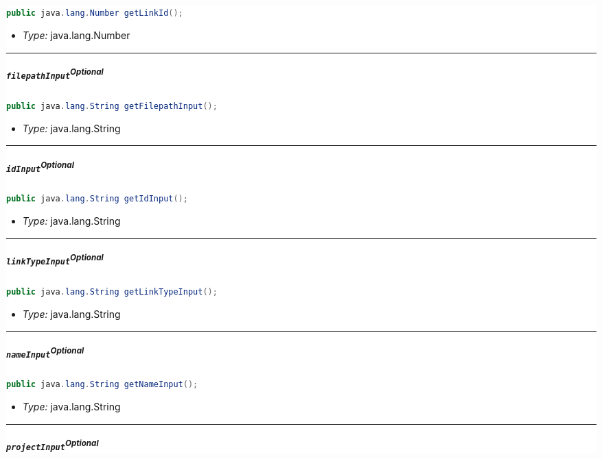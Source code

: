 ```java
public java.lang.Number getLinkId();
```

- *Type:* java.lang.Number

---

##### `filepathInput`<sup>Optional</sup> <a name="filepathInput" id="@cdktf/provider-gitlab.releaseLink.ReleaseLink.property.filepathInput"></a>

```java
public java.lang.String getFilepathInput();
```

- *Type:* java.lang.String

---

##### `idInput`<sup>Optional</sup> <a name="idInput" id="@cdktf/provider-gitlab.releaseLink.ReleaseLink.property.idInput"></a>

```java
public java.lang.String getIdInput();
```

- *Type:* java.lang.String

---

##### `linkTypeInput`<sup>Optional</sup> <a name="linkTypeInput" id="@cdktf/provider-gitlab.releaseLink.ReleaseLink.property.linkTypeInput"></a>

```java
public java.lang.String getLinkTypeInput();
```

- *Type:* java.lang.String

---

##### `nameInput`<sup>Optional</sup> <a name="nameInput" id="@cdktf/provider-gitlab.releaseLink.ReleaseLink.property.nameInput"></a>

```java
public java.lang.String getNameInput();
```

- *Type:* java.lang.String

---

##### `projectInput`<sup>Optional</sup> <a name="projectInput" id="@cdktf/provider-gitlab.releaseLink.ReleaseLink.property.projectInput"></a>
